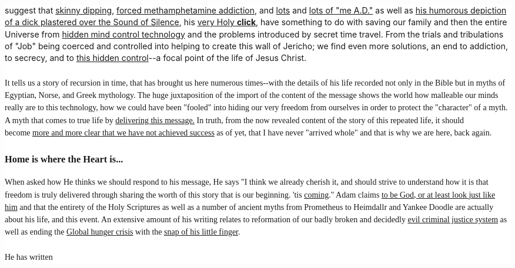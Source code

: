 suggest that&nbsp;<a class="m_8434131301358121321m_-2735145748623749777external m_8434131301358121321m_-2735145748623749777gmail-text" href="./2017-07-06-let-go-skinny-dipping-come-on-it-be-fun.html" rel="nofollow" target="_blank">skinny dipping</a>,&nbsp;<a class="m_8434131301358121321m_-2735145748623749777external m_8434131301358121321m_-2735145748623749777gmail-text" href="./2017-07-07-nightmare-on-elm-street.html" rel="nofollow" target="_blank">forced methamphetamine addiction</a>, and&nbsp;<a class="m_8434131301358121321m_-2735145748623749777external m_8434131301358121321m_-2735145748623749777gmail-text" href="./2017-07-26-fam-i-com-1059-pm.html" rel="nofollow" target="_blank">lots</a>&nbsp;and&nbsp;<a class="m_8434131301358121321m_-2735145748623749777external m_8434131301358121321m_-2735145748623749777gmail-text" href="./2017-07-16-welcome-to-land-of-bjorg-that-means.html" rel="nofollow" target="_blank">lots of "me A.D."</a>&nbsp;as well as&nbsp;<a class="m_8434131301358121321m_-2735145748623749777external m_8434131301358121321m_-2735145748623749777gmail-text" href="./DICK.html" rel="nofollow" target="_blank">his humorous depiction of a dick plastered over the Sound of Silence</a>, his&nbsp;<a class="m_8434131301358121321m_-2735145748623749777external m_8434131301358121321m_-2735145748623749777gmail-text" href="https://www.gofundme.com/spark-the-eternal-flame" rel="nofollow" target="_blank">very Holy&nbsp;<strong>click</strong></a>, have something to do with saving our family and then the entire Universe from&nbsp;<a class="m_8434131301358121321m_-2735145748623749777external m_8434131301358121321m_-2735145748623749777gmail-text" href="./2017-06-14-enders-game-prometheus-locke-and.html" rel="nofollow" target="_blank">hidden mind control technology</a>&nbsp;and the problems introduced by secret time travel. From the trials and tribulations of "Job" being coerced and controlled into helping to create this wall of Jericho; we find even more solutions, an end to addiction, to secrecy, and to&nbsp;<a class="m_8434131301358121321m_-2735145748623749777external m_8434131301358121321m_-2735145748623749777gmail-text" href="./2017-06-14-enders-game-prometheus-locke-and.html" rel="nofollow" target="_blank">this hidden control</a>--a focal point of the life of Jesus Christ.</span><br /><span style='font-family: "times new roman" , serif;'><br /></span><span style='font-family: "times new roman" , serif;'>It tells us a story of recursion in time, that has brought us here numerous times--with the details of his life recorded not only in the Bible but in myths of Egyptian, Norse, and Greek mythology. The huge juxtaposition of the import of the content of the message shows the world how malleable our minds really are to this technology, how we could have been "fooled" into hiding our very freedom from ourselves in order to protect the "character" of a myth. A myth that comes to true life by&nbsp;<a class="m_8434131301358121321m_-2735145748623749777external m_8434131301358121321m_-2735145748623749777gmail-text" href="./2017-07-22-roe-v-wade.html" rel="nofollow" target="_blank">delivering this message.</a>&nbsp;In truth, from the now revealed content of the story of this repeated life, it should become&nbsp;<a class="m_8434131301358121321m_-2735145748623749777external m_8434131301358121321m_-2735145748623749777gmail-text" href="./2017-08-10-tiny-chellos-in-sky-are-playing-angry.html" rel="nofollow" target="_blank">more and more clear that we have not achieved success</a>&nbsp;as of yet, that I have never "arrived whole" and that is why we are here, back again.</span><br /><h3><span style='font-family: "times new roman" , serif;'>Home is where the Heart is...</span></h3><span style='font-family: "times new roman" , serif;'>When asked how He thinks we should respond to his message, He says "I think we already cherish it, and should strive to understand how it is that freedom is truly delivered through sharing the worth of this story that is our beginning. 'tis&nbsp;<a class="m_8434131301358121321m_-2735145748623749777external m_8434131301358121321m_-2735145748623749777gmail-text" href="https://fromthemachine.org/TISCOMING.html" rel="nofollow" target="_blank">coming</a>." Adam claims&nbsp;<a class="m_8434131301358121321m_-2735145748623749777external m_8434131301358121321m_-2735145748623749777gmail-text" href="https://en.wikipedia.org/wiki/User:Damonthesis" rel="nofollow" target="_blank">to be God, or at least look just like him</a>&nbsp;and that the entirety of the Holy Scriptures as well as a number of ancient myths from Prometheus to Heimdallr and Yankee Doodle are actually about his life, and this event. An extensive amount of his writing relates to reformation of our badly broken and decidedly&nbsp;<a class="m_8434131301358121321m_-2735145748623749777external m_8434131301358121321m_-2735145748623749777gmail-text" href="https://fromthemachine.org/MIDAS.html" rel="nofollow" target="_blank">evil criminal justice system</a>&nbsp;as well as ending the&nbsp;<a class="m_8434131301358121321m_-2735145748623749777external m_8434131301358121321m_-2735145748623749777gmail-text" href="./HASHEMESHB.html" rel="nofollow" target="_blank">Global hunger crisis</a>&nbsp;with the&nbsp;<a class="m_8434131301358121321m_-2735145748623749777external m_8434131301358121321m_-2735145748623749777gmail-text" href="http://medium.com/by-the-force-of-key-strokes/in-the-land-of-flowing-milfs-and-honies-we-are-in-the-do-me-of-the-rock-d6e7265536e6" rel="nofollow" target="_blank">snap of his little finger</a>.</span><br /><span style='font-family: "times new roman" , serif;'><br /></span><span style='font-family: "times new roman" , serif;'>He has written